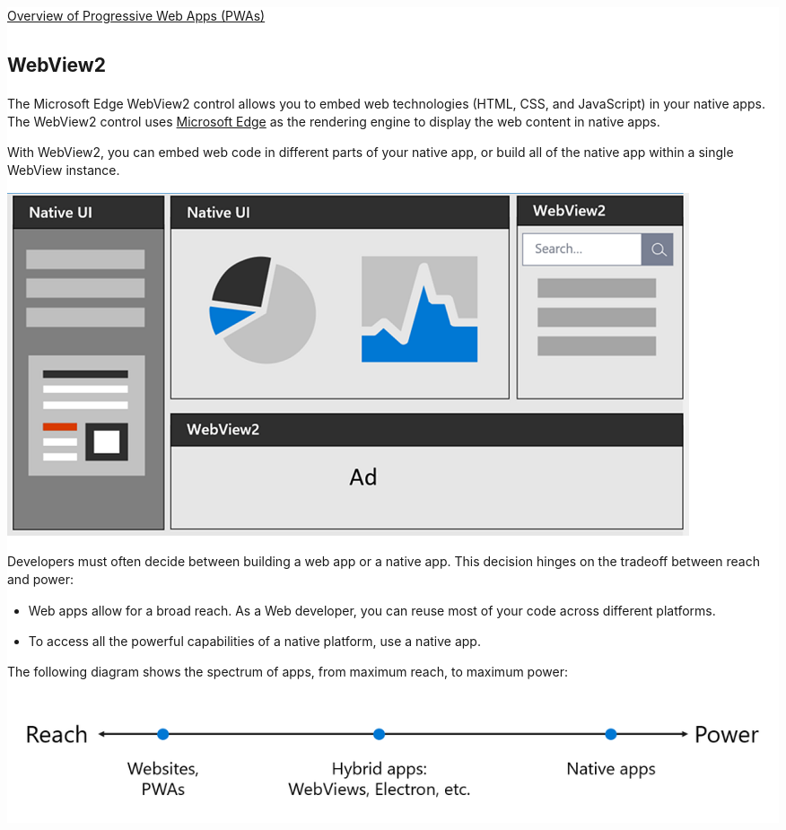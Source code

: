 [Overview of Progressive Web Apps (PWAs)](progressive-web-apps-chromium/index.md)



## WebView2

The Microsoft Edge WebView2 control allows you to embed web technologies (HTML, CSS, and JavaScript) in your native apps.  The WebView2 control uses [Microsoft Edge](https://www.microsoftedgeinsider.com) as the rendering engine to display the web content in native apps.

With WebView2, you can embed web code in different parts of your native app, or build all of the native app within a single WebView instance.

![Diagram of an app with native UI areas in the left and top left, and WebView2 UI areas in the top right and bottom.](media/webview-panels.png)


Developers must often decide between building a web app or a native app.  This decision hinges on the tradeoff between reach and power:

*  Web apps allow for a broad reach.  As a Web developer, you can reuse most of your code across different platforms.

*  To access all the powerful capabilities of a native platform, use a native app.

The following diagram shows the spectrum of apps, from maximum reach, to maximum power:

![The spectrum of apps, from maximum reach but less power, to an optimal hybrid blend, to maximum power but less reach.](media/web-hybrid-native.png)

